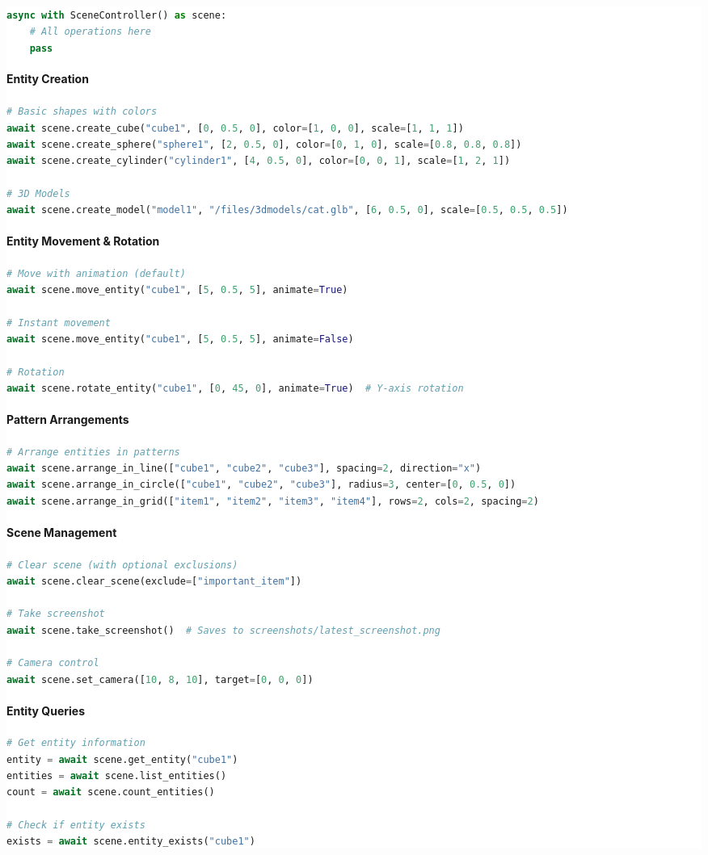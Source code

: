 ```python
async with SceneController() as scene:
    # All operations here
    pass
```

#### Entity Creation

```python
# Basic shapes with colors
await scene.create_cube("cube1", [0, 0.5, 0], color=[1, 0, 0], scale=[1, 1, 1])
await scene.create_sphere("sphere1", [2, 0.5, 0], color=[0, 1, 0], scale=[0.8, 0.8, 0.8])
await scene.create_cylinder("cylinder1", [4, 0.5, 0], color=[0, 0, 1], scale=[1, 2, 1])

# 3D Models
await scene.create_model("model1", "/files/3dmodels/cat.glb", [6, 0.5, 0], scale=[0.5, 0.5, 0.5])
```

#### Entity Movement & Rotation

```python
# Move with animation (default)
await scene.move_entity("cube1", [5, 0.5, 5], animate=True)

# Instant movement
await scene.move_entity("cube1", [5, 0.5, 5], animate=False)

# Rotation
await scene.rotate_entity("cube1", [0, 45, 0], animate=True)  # Y-axis rotation
```

#### Pattern Arrangements

```python
# Arrange entities in patterns
await scene.arrange_in_line(["cube1", "cube2", "cube3"], spacing=2, direction="x")
await scene.arrange_in_circle(["cube1", "cube2", "cube3"], radius=3, center=[0, 0.5, 0])
await scene.arrange_in_grid(["item1", "item2", "item3", "item4"], rows=2, cols=2, spacing=2)
```

#### Scene Management

```python
# Clear scene (with optional exclusions)
await scene.clear_scene(exclude=["important_item"])

# Take screenshot
await scene.take_screenshot()  # Saves to screenshots/latest_screenshot.png

# Camera control
await scene.set_camera([10, 8, 10], target=[0, 0, 0])
```

#### Entity Queries

```python
# Get entity information
entity = await scene.get_entity("cube1")
entities = await scene.list_entities()
count = await scene.count_entities()

# Check if entity exists
exists = await scene.entity_exists("cube1")
```
